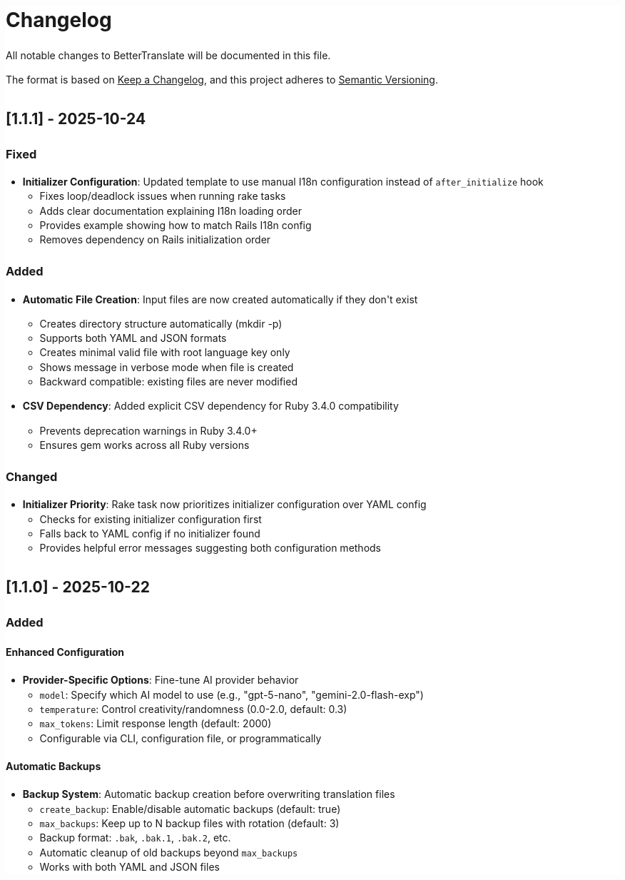 # Changelog

All notable changes to BetterTranslate will be documented in this file.

The format is based on [Keep a Changelog](https://keepachangelog.com/en/1.0.0/),
and this project adheres to [Semantic Versioning](https://semver.org/spec/v2.0.0.html).

## [1.1.1] - 2025-10-24

### Fixed
- **Initializer Configuration**: Updated template to use manual I18n configuration instead of `after_initialize` hook
  - Fixes loop/deadlock issues when running rake tasks
  - Adds clear documentation explaining I18n loading order
  - Provides example showing how to match Rails I18n config
  - Removes dependency on Rails initialization order

### Added
- **Automatic File Creation**: Input files are now created automatically if they don't exist
  - Creates directory structure automatically (mkdir -p)
  - Supports both YAML and JSON formats
  - Creates minimal valid file with root language key only
  - Shows message in verbose mode when file is created
  - Backward compatible: existing files are never modified

- **CSV Dependency**: Added explicit CSV dependency for Ruby 3.4.0 compatibility
  - Prevents deprecation warnings in Ruby 3.4.0+
  - Ensures gem works across all Ruby versions

### Changed
- **Initializer Priority**: Rake task now prioritizes initializer configuration over YAML config
  - Checks for existing initializer configuration first
  - Falls back to YAML config if no initializer found
  - Provides helpful error messages suggesting both configuration methods

## [1.1.0] - 2025-10-22

### Added

#### Enhanced Configuration
- **Provider-Specific Options**: Fine-tune AI provider behavior
  - `model`: Specify which AI model to use (e.g., "gpt-5-nano", "gemini-2.0-flash-exp")
  - `temperature`: Control creativity/randomness (0.0-2.0, default: 0.3)
  - `max_tokens`: Limit response length (default: 2000)
  - Configurable via CLI, configuration file, or programmatically

#### Automatic Backups
- **Backup System**: Automatic backup creation before overwriting translation files
  - `create_backup`: Enable/disable automatic backups (default: true)
  - `max_backups`: Keep up to N backup files with rotation (default: 3)
  - Backup format: `.bak`, `.bak.1`, `.bak.2`, etc.
  - Automatic cleanup of old backups beyond `max_backups`
  - Works with both YAML and JSON files
